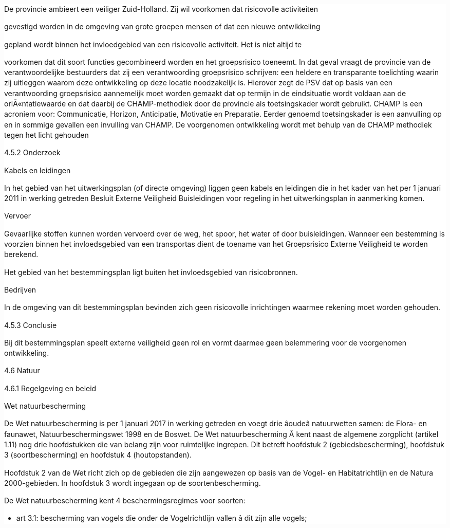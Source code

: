 De provincie ambieert een veiliger Zuid\-Holland. Zij wil voorkomen dat risicovolle activiteiten

gevestigd worden in de omgeving van grote groepen mensen of dat een nieuwe ontwikkeling

gepland wordt binnen het invloedgebied van een risicovolle activiteit. Het is niet altijd te

voorkomen dat dit soort functies gecombineerd worden en het groepsrisico toeneemt. In dat geval vraagt de provincie van de verantwoordelijke bestuurders dat zij een verantwoording groepsrisico schrijven: een heldere en transparante toelichting waarin zij uitleggen waarom deze ontwikkeling op deze locatie noodzakelijk is. Hierover zegt de PSV dat op basis van een verantwoording groepsrisico aannemelijk moet worden gemaakt dat op termijn in de eindsituatie wordt voldaan aan de oriÃ«ntatiewaarde en dat daarbij de CHAMP\-methodiek door de provincie als toetsingskader wordt gebruikt. CHAMP is een acroniem voor: Communicatie, Horizon, Anticipatie, Motivatie en Preparatie. Eerder genoemd toetsingskader is een aanvulling op en in sommige gevallen een invulling van CHAMP. De voorgenomen ontwikkeling wordt met behulp van de CHAMP methodiek tegen het licht gehouden

4\.5\.2 Onderzoek

Kabels en leidingen

In het gebied van het uitwerkingsplan (of directe omgeving) liggen geen kabels en leidingen die in het kader van het per 1 januari 2011 in werking getreden Besluit Externe Veiligheid Buisleidingen voor regeling in het uitwerkingsplan in aanmerking komen.

Vervoer

Gevaarlijke stoffen kunnen worden vervoerd over de weg, het spoor, het water of door buisleidingen. Wanneer een bestemming is voorzien binnen het invloedsgebied van een transportas dient de toename van het Groepsrisico Externe Veiligheid te worden berekend.

Het gebied van het bestemmingsplan ligt buiten het invloedsgebied van risicobronnen.

Bedrijven

In de omgeving van dit bestemmingsplan bevinden zich geen risicovolle inrichtingen waarmee rekening moet worden gehouden.

4\.5\.3 Conclusie

Bij dit bestemmingsplan speelt externe veiligheid geen rol en vormt daarmee geen belemmering voor de voorgenomen ontwikkeling.

4\.6 Natuur

4\.6\.1 Regelgeving en beleid

Wet natuurbescherming

De Wet natuurbescherming is per 1 januari 2017 in werking getreden en voegt drie âoudeâ natuurwetten samen: de Flora\- en faunawet, Natuurbeschermingswet 1998 en de Boswet. De Wet natuurbescherming Â kent naast de algemene zorgplicht (artikel 1\.11\) nog drie hoofdstukken die van belang zijn voor ruimtelijke ingrepen. Dit betreft hoofdstuk 2 (gebiedsbescherming), hoofdstuk 3 (soortbescherming) en hoofdstuk 4 (houtopstanden).

Hoofdstuk 2 van de Wet richt zich op de gebieden die zijn aangewezen op basis van de Vogel\- en Habitatrichtlijn en de Natura 2000\-gebieden. In hoofdstuk 3 wordt ingegaan op de soortenbescherming.

De Wet natuurbescherming kent 4 beschermingsregimes voor soorten:

* art 3\.1: bescherming van vogels die onder de Vogelrichtlijn vallen â dit zijn alle vogels;
